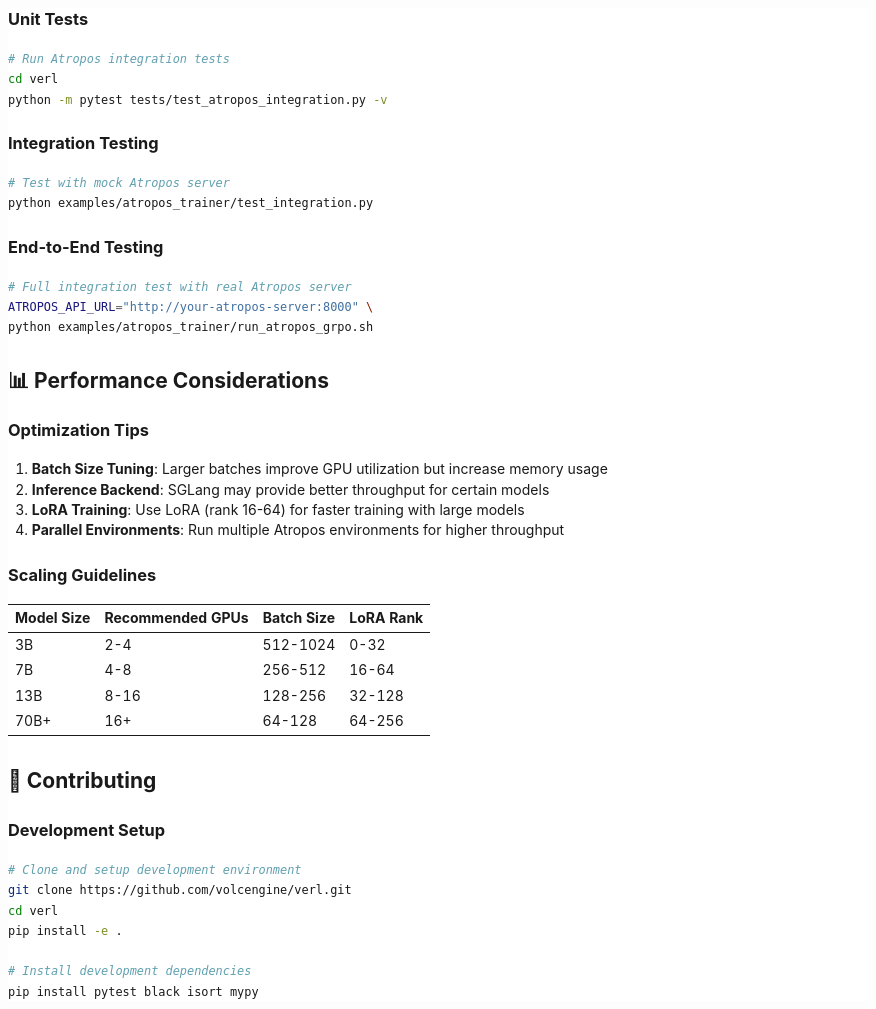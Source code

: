 ### Unit Tests

```bash
# Run Atropos integration tests
cd verl
python -m pytest tests/test_atropos_integration.py -v
```

### Integration Testing

```bash
# Test with mock Atropos server
python examples/atropos_trainer/test_integration.py
```

### End-to-End Testing

```bash
# Full integration test with real Atropos server
ATROPOS_API_URL="http://your-atropos-server:8000" \
python examples/atropos_trainer/run_atropos_grpo.sh
```

## 📊 Performance Considerations

### Optimization Tips

1. **Batch Size Tuning**: Larger batches improve GPU utilization but increase memory usage
2. **Inference Backend**: SGLang may provide better throughput for certain models
3. **LoRA Training**: Use LoRA (rank 16-64) for faster training with large models
4. **Parallel Environments**: Run multiple Atropos environments for higher throughput

### Scaling Guidelines

| Model Size | Recommended GPUs | Batch Size | LoRA Rank |
|------------|------------------|------------|-----------|
| 3B | 2-4 | 512-1024 | 0-32 |
| 7B | 4-8 | 256-512 | 16-64 |
| 13B | 8-16 | 128-256 | 32-128 |
| 70B+ | 16+ | 64-128 | 64-256 |

## 🤝 Contributing

### Development Setup

```bash
# Clone and setup development environment
git clone https://github.com/volcengine/verl.git
cd verl
pip install -e .

# Install development dependencies
pip install pytest black isort mypy
```
